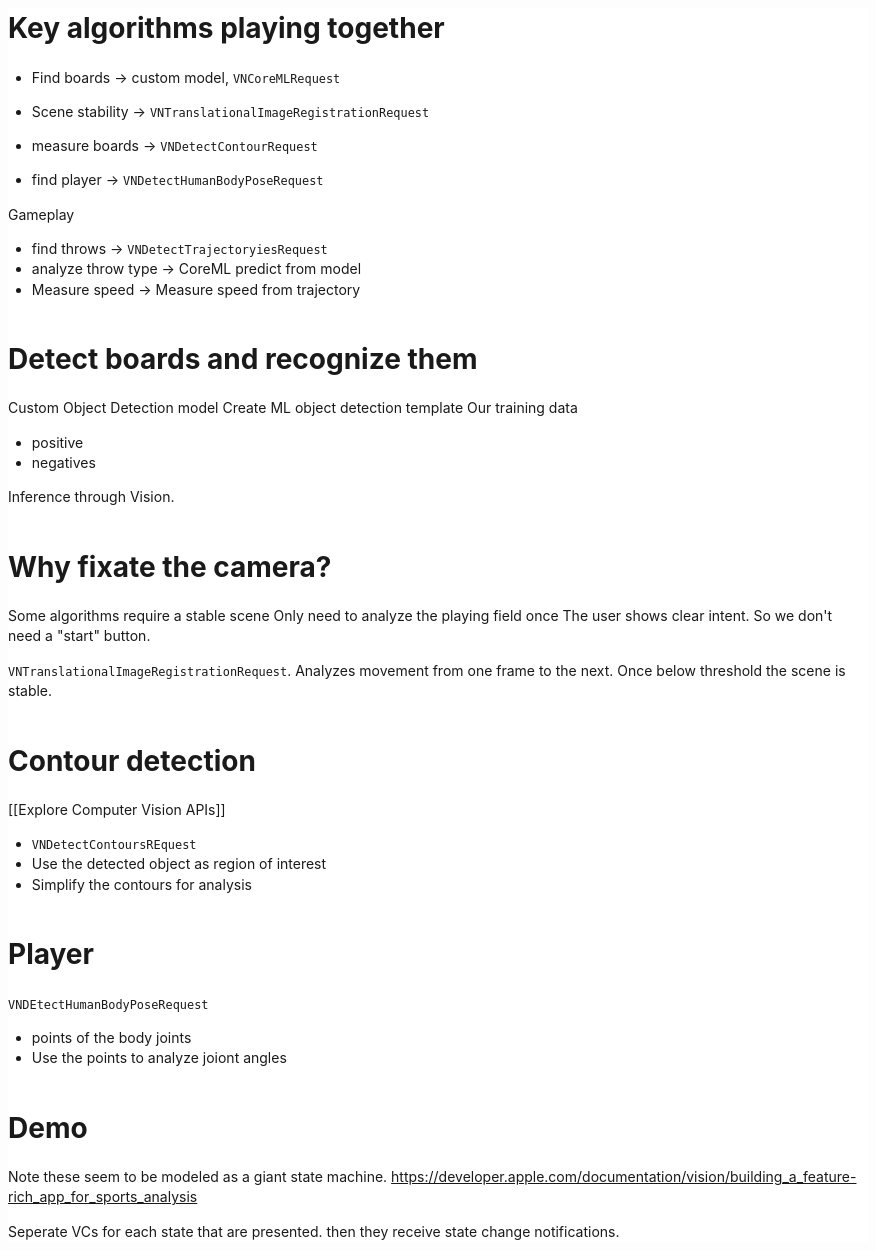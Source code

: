 # Key algorithms playing together
* Find boards -> custom model, `VNCoreMLRequest`
* Scene stability -> `VNTranslationalImageRegistrationRequest`

* measure boards -> `VNDetectContourRequest`
* find player -> `VNDetectHumanBodyPoseRequest`

Gameplay
* find throws -> `VNDetectTrajectoryiesRequest`
* analyze throw type -> CoreML predict from model
* Measure speed -> Measure speed from trajectory

# Detect boards and recognize them
Custom Object Detection model
Create ML object detection template
Our training data
* positive
* negatives

Inference through Vision.

# Why fixate the camera?
Some algorithms require a stable scene
Only need to analyze the playing field once
The user shows clear intent.  So we don't need a "start" button.

`VNTranslationalImageRegistrationRequest`.  Analyzes movement from one frame to the next.
Once below threshold the scene is stable.

# Contour detection
[[Explore Computer Vision APIs]]
* `VNDetectContoursREquest`
* Use the detected object as region of interest
* Simplify the contours for analysis

# Player
`VNDEtectHumanBodyPoseRequest`
 * points of the body joints
 * Use the points to analyze joiont angles

# Demo
Note these seem to be modeled as a giant state machine.
https://developer.apple.com/documentation/vision/building_a_feature-rich_app_for_sports_analysis

Seperate VCs for each state that are presented.  then they receive state change notifications.
